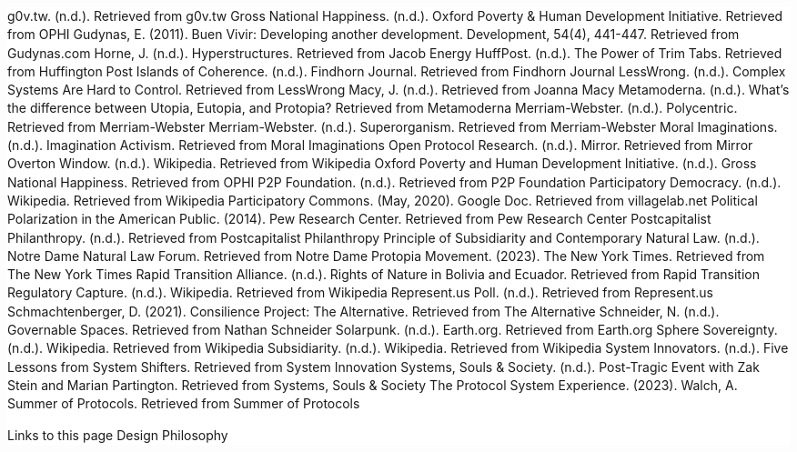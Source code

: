 g0v.tw. (n.d.). Retrieved from g0v.tw
Gross National Happiness. (n.d.). Oxford Poverty & Human Development Initiative. Retrieved from OPHI
Gudynas, E. (2011). Buen Vivir: Developing another development. Development, 54(4), 441-447. Retrieved from Gudynas.com
Horne, J. (n.d.). Hyperstructures. Retrieved from Jacob Energy
HuffPost. (n.d.). The Power of Trim Tabs. Retrieved from Huffington Post
Islands of Coherence. (n.d.). Findhorn Journal. Retrieved from Findhorn Journal
LessWrong. (n.d.). Complex Systems Are Hard to Control. Retrieved from LessWrong
Macy, J. (n.d.). Retrieved from Joanna Macy
Metamoderna. (n.d.). What’s the difference between Utopia, Eutopia, and Protopia? Retrieved from Metamoderna
Merriam-Webster. (n.d.). Polycentric. Retrieved from Merriam-Webster
Merriam-Webster. (n.d.). Superorganism. Retrieved from Merriam-Webster
Moral Imaginations. (n.d.). Imagination Activism. Retrieved from Moral Imaginations
Open Protocol Research. (n.d.). Mirror. Retrieved from Mirror
Overton Window. (n.d.). Wikipedia. Retrieved from Wikipedia
Oxford Poverty and Human Development Initiative. (n.d.). Gross National Happiness. Retrieved from OPHI
P2P Foundation. (n.d.). Retrieved from P2P Foundation
Participatory Democracy. (n.d.). Wikipedia. Retrieved from Wikipedia
Participatory Commons. (May, 2020). Google Doc. Retrieved from villagelab.net
Political Polarization in the American Public. (2014). Pew Research Center. Retrieved from Pew Research Center
Postcapitalist Philanthropy. (n.d.). Retrieved from Postcapitalist Philanthropy
Principle of Subsidiarity and Contemporary Natural Law. (n.d.). Notre Dame Natural Law Forum. Retrieved from Notre Dame
Protopia Movement. (2023). The New York Times. Retrieved from The New York Times
Rapid Transition Alliance. (n.d.). Rights of Nature in Bolivia and Ecuador. Retrieved from Rapid Transition
Regulatory Capture. (n.d.). Wikipedia. Retrieved from Wikipedia
Represent.us Poll. (n.d.). Retrieved from Represent.us
Schmachtenberger, D. (2021). Consilience Project: The Alternative. Retrieved from The Alternative
Schneider, N. (n.d.). Governable Spaces. Retrieved from Nathan Schneider
Solarpunk. (n.d.). Earth.org. Retrieved from Earth.org
Sphere Sovereignty. (n.d.). Wikipedia. Retrieved from Wikipedia
Subsidiarity. (n.d.). Wikipedia. Retrieved from Wikipedia
System Innovators. (n.d.). Five Lessons from System Shifters. Retrieved from System Innovation
Systems, Souls & Society. (n.d.). Post-Tragic Event with Zak Stein and Marian Partington. Retrieved from Systems, Souls & Society
The Protocol System Experience. (2023). Walch, A. Summer of Protocols. Retrieved from Summer of Protocols

Links to this page
Design Philosophy